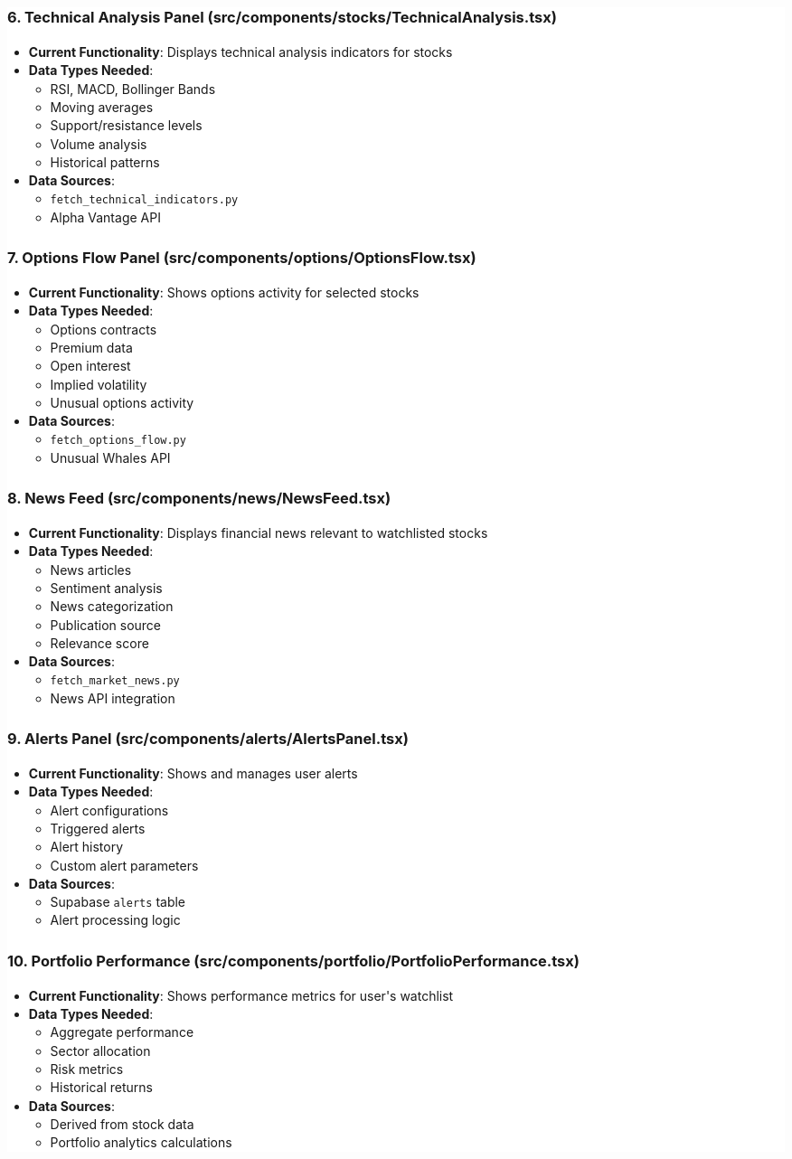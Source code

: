### 6. Technical Analysis Panel (src/components/stocks/TechnicalAnalysis.tsx)
- **Current Functionality**: Displays technical analysis indicators for stocks
- **Data Types Needed**:
  - RSI, MACD, Bollinger Bands
  - Moving averages
  - Support/resistance levels
  - Volume analysis
  - Historical patterns
- **Data Sources**:
  - `fetch_technical_indicators.py`
  - Alpha Vantage API

### 7. Options Flow Panel (src/components/options/OptionsFlow.tsx)
- **Current Functionality**: Shows options activity for selected stocks
- **Data Types Needed**:
  - Options contracts
  - Premium data
  - Open interest
  - Implied volatility
  - Unusual options activity
- **Data Sources**:
  - `fetch_options_flow.py`
  - Unusual Whales API

### 8. News Feed (src/components/news/NewsFeed.tsx)
- **Current Functionality**: Displays financial news relevant to watchlisted stocks
- **Data Types Needed**:
  - News articles
  - Sentiment analysis
  - News categorization
  - Publication source
  - Relevance score
- **Data Sources**:
  - `fetch_market_news.py`
  - News API integration

### 9. Alerts Panel (src/components/alerts/AlertsPanel.tsx)
- **Current Functionality**: Shows and manages user alerts
- **Data Types Needed**:
  - Alert configurations
  - Triggered alerts
  - Alert history
  - Custom alert parameters
- **Data Sources**:
  - Supabase `alerts` table
  - Alert processing logic

### 10. Portfolio Performance (src/components/portfolio/PortfolioPerformance.tsx)
- **Current Functionality**: Shows performance metrics for user's watchlist
- **Data Types Needed**:
  - Aggregate performance
  - Sector allocation
  - Risk metrics
  - Historical returns
- **Data Sources**:
  - Derived from stock data
  - Portfolio analytics calculations
